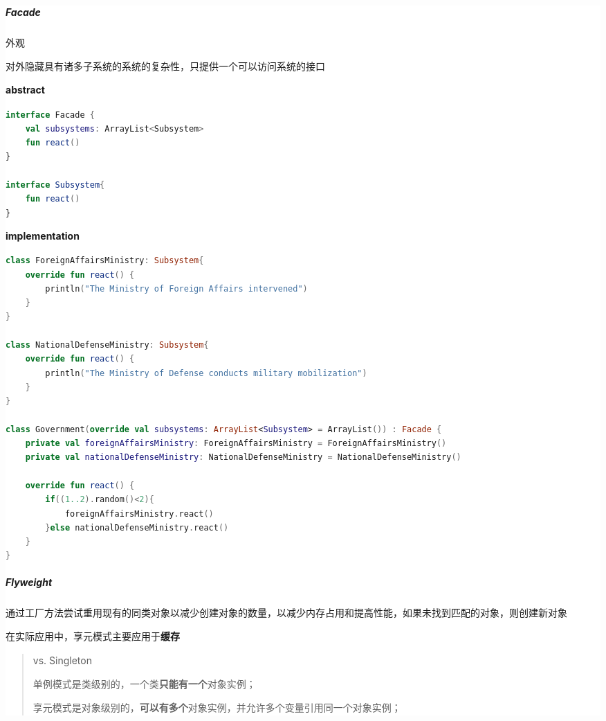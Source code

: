 ```kotlin
```

##### Facade

外观

对外隐藏具有诸多子系统的系统的复杂性，只提供一个可以访问系统的接口

**abstract**

```kotlin
interface Facade {
    val subsystems: ArrayList<Subsystem>
    fun react()
}

interface Subsystem{
    fun react()
}
```

**implementation**

```kotlin
class ForeignAffairsMinistry: Subsystem{
    override fun react() {
        println("The Ministry of Foreign Affairs intervened")
    }
}

class NationalDefenseMinistry: Subsystem{
    override fun react() {
        println("The Ministry of Defense conducts military mobilization")
    }
}

class Government(override val subsystems: ArrayList<Subsystem> = ArrayList()) : Facade {
    private val foreignAffairsMinistry: ForeignAffairsMinistry = ForeignAffairsMinistry()
    private val nationalDefenseMinistry: NationalDefenseMinistry = NationalDefenseMinistry()

    override fun react() {
        if((1..2).random()<2){
            foreignAffairsMinistry.react()
        }else nationalDefenseMinistry.react()
    }
}
```

##### Flyweight

通过工厂方法尝试重用现有的同类对象以减少创建对象的数量，以减少内存占用和提高性能，如果未找到匹配的对象，则创建新对象

在实际应用中，享元模式主要应用于**缓存**

> vs. Singleton
>
> 单例模式是类级别的，一个类**只能有一个**对象实例；
>
> 享元模式是对象级别的，**可以有多个**对象实例，并允许多个变量引用同一个对象实例；
